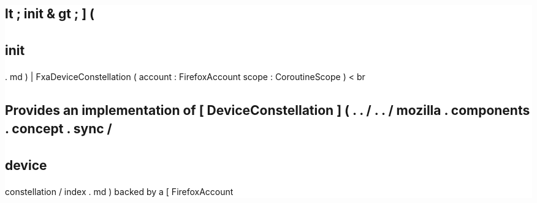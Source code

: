 lt
;
init
&
gt
;
]
(
-
init
-
.
md
)
|
FxaDeviceConstellation
(
account
:
FirefoxAccount
scope
:
CoroutineScope
)
<
br
>
Provides
an
implementation
of
[
DeviceConstellation
]
(
.
.
/
.
.
/
mozilla
.
components
.
concept
.
sync
/
-
device
-
constellation
/
index
.
md
)
backed
by
a
[
FirefoxAccount